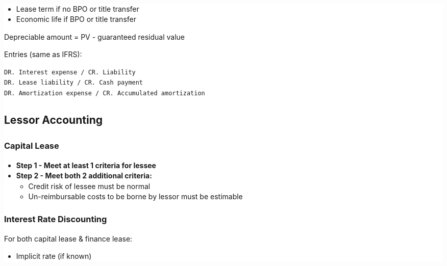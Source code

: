 - Lease term if no BPO or title transfer
- Economic life if BPO or title transfer

Depreciable amount = PV - guaranteed residual value

Entries (same as IFRS):

```
DR. Interest expense / CR. Liability
DR. Lease liability / CR. Cash payment
DR. Amortization expense / CR. Accumulated amortization
```

## Lessor Accounting

### Capital Lease

- **Step 1 - Meet at least 1 criteria for lessee**
- **Step 2 - Meet both 2 additional criteria:**
  - Credit risk of lessee must be normal
  - Un-reimbursable costs to be borne by lessor must be estimable

### Interest Rate Discounting

For both capital lease & finance lease:

- Implicit rate (if known)